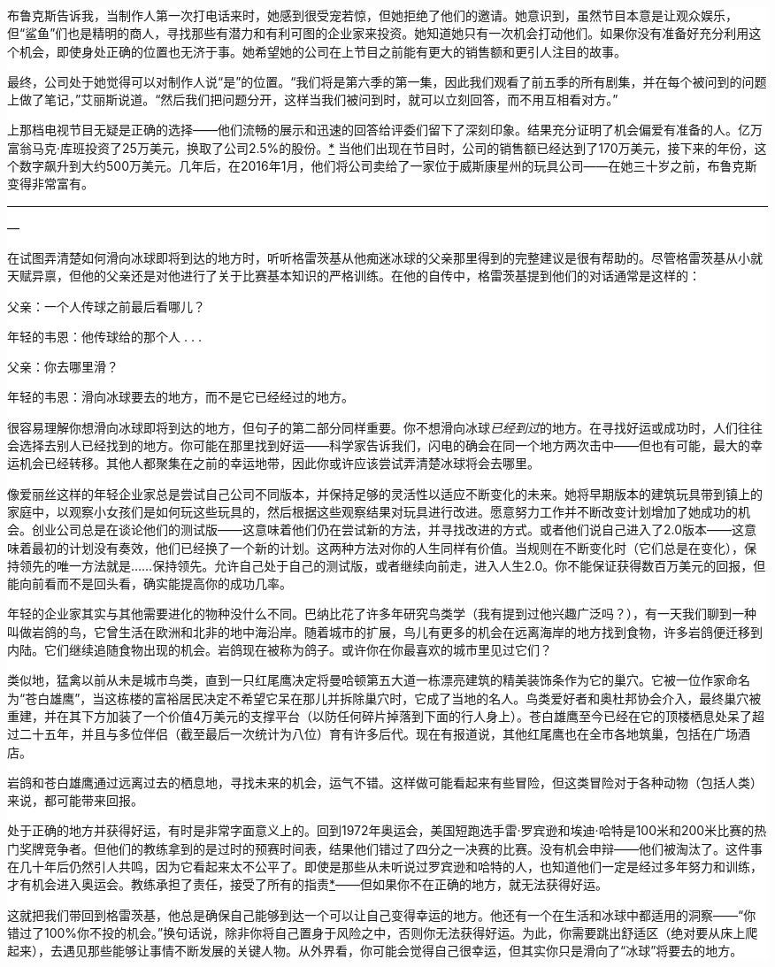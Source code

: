 布鲁克斯告诉我，当制作人第一次打电话来时，她感到很受宠若惊，但她拒绝了他们的邀请。她意识到，虽然节目本意是让观众娱乐，但“鲨鱼”们也是精明的商人，寻找那些有潜力和有利可图的企业家来投资。她知道她只有一次机会打动他们。如果你没有准备好充分利用这个机会，即使身处正确的位置也无济于事。她希望她的公司在上节目之前能有更大的销售额和更引人注目的故事。

最终，公司处于她觉得可以对制作人说“是”的位置。“我们将是第六季的第一集，因此我们观看了前五季的所有剧集，并在每个被问到的问题上做了笔记，”艾丽斯说道。“然后我们把问题分开，这样当我们被问到时，就可以立刻回答，而不用互相看对方。”

上那档电视节目无疑是正确的选择——他们流畅的展示和迅速的回答给评委们留下了深刻印象。结果充分证明了机会偏爱有准备的人。亿万富翁马克·库班投资了25万美元，换取了公司2.5%的股份。[*](39_Footnote.xhtml#footnote_3) 当他们出现在节目时，公司的销售额已经达到了170万美元，接下来的年份，这个数字飙升到大约500万美元。几年后，在2016年1月，他们将公司卖给了一家位于威斯康星州的玩具公司——在她三十岁之前，布鲁克斯变得非常富有。

* * *

—

在试图弄清楚如何滑向冰球即将到达的地方时，听听格雷茨基从他痴迷冰球的父亲那里得到的完整建议是很有帮助的。尽管格雷茨基从小就天赋异禀，但他的父亲还是对他进行了关于比赛基本知识的严格训练。在他的自传中，格雷茨基提到他们的对话通常是这样的：

父亲：一个人传球之前最后看哪儿？

年轻的韦恩：他传球给的那个人 . . .

父亲：你去哪里滑？

年轻的韦恩：滑向冰球要去的地方，而不是它已经经过的地方。

很容易理解你想滑向冰球即将到达的地方，但句子的第二部分同样重要。你不想滑向冰球*已经到过*的地方。在寻找好运或成功时，人们往往会选择去别人已经找到的地方。你可能在那里找到好运——科学家告诉我们，闪电的确会在同一个地方两次击中——但也有可能，最大的幸运机会已经转移。其他人都聚集在之前的幸运地带，因此你或许应该尝试弄清楚冰球将会去哪里。

像爱丽丝这样的年轻企业家总是尝试自己公司不同版本，并保持足够的灵活性以适应不断变化的未来。她将早期版本的建筑玩具带到镇上的家庭中，以观察小女孩们是如何玩这些玩具的，然后根据这些观察结果对玩具进行改进。愿意努力工作并不断改变计划增加了她成功的机会。创业公司总是在谈论他们的测试版——这意味着他们仍在尝试新的方法，并寻找改进的方式。或者他们说自己进入了2.0版本——这意味着最初的计划没有奏效，他们已经换了一个新的计划。这两种方法对你的人生同样有价值。当规则在不断变化时（它们总是在变化），保持领先的唯一方法就是……保持领先。允许自己处于自己的测试版，或者继续向前走，进入人生2.0。你不能保证获得数百万美元的回报，但能向前看而不是回头看，确实能提高你的成功几率。

年轻的企业家其实与其他需要进化的物种没什么不同。巴纳比花了许多年研究鸟类学（我有提到过他兴趣广泛吗？），有一天我们聊到一种叫做岩鸽的鸟，它曾生活在欧洲和北非的地中海沿岸。随着城市的扩展，鸟儿有更多的机会在远离海岸的地方找到食物，许多岩鸽便迁移到内陆。它们继续追随食物出现的机会。岩鸽现在被称为鸽子。或许你在你最喜欢的城市里见过它们？

类似地，猛禽以前从未是城市鸟类，直到一只红尾鹰决定将曼哈顿第五大道一栋漂亮建筑的精美装饰条作为它的巢穴。它被一位作家命名为“苍白雄鹰”，当这栋楼的富裕居民决定不希望它呆在那儿并拆除巢穴时，它成了当地的名人。鸟类爱好者和奥杜邦协会介入，最终巢穴被重建，并在其下方加装了一个价值4万美元的支撑平台（以防任何碎片掉落到下面的行人身上）。苍白雄鹰至今已经在它的顶楼栖息处呆了超过二十五年，并且与多位伴侣（截至最后一次统计为八位）育有许多后代。现在有报道说，其他红尾鹰也在全市各地筑巢，包括在广场酒店。

岩鸽和苍白雄鹰通过远离过去的栖息地，寻找未来的机会，运气不错。这样做可能看起来有些冒险，但这类冒险对于各种动物（包括人类）来说，都可能带来回报。

处于正确的地方并获得好运，有时是非常字面意义上的。回到1972年奥运会，美国短跑选手雷·罗宾逊和埃迪·哈特是100米和200米比赛的热门奖牌竞争者。但他们的教练拿到的是过时的预赛时间表，结果他们错过了四分之一决赛的比赛。没有机会申辩——他们被淘汰了。这件事在几十年后仍然引人共鸣，因为它看起来太不公平了。即使是那些从未听说过罗宾逊和哈特的人，也知道他们一定是经过多年努力和训练，才有机会进入奥运会。教练承担了责任，接受了所有的指责[*](40_Footnote.xhtml#footnote_4)——但如果你不在正确的地方，就无法获得好运。

这就把我们带回到格雷茨基，他总是确保自己能够到达一个可以让自己变得幸运的地方。他还有一个在生活和冰球中都适用的洞察——“你错过了100%你不投的机会。”换句话说，除非你将自己置身于风险之中，否则你无法获得好运。为此，你需要跳出舒适区（绝对要从床上爬起来），去遇见那些能够让事情不断发展的关键人物。从外界看，你可能会觉得自己很幸运，但其实你只是滑向了“冰球”将要去的地方。
